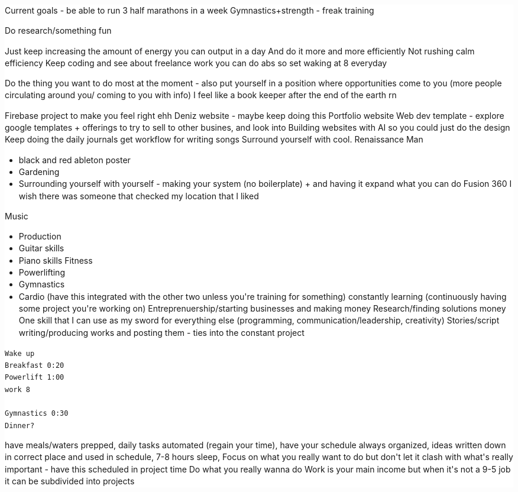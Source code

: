 

Current goals - be able to run 3 half marathons in a week
Gymnastics+strength - freak training

Do research/something fun

Just keep increasing the amount of energy you can output in a day
And do it more and more efficiently
Not rushing calm efficiency
Keep coding and see about freelance work you can do abs so set waking at 8 everyday

Do the thing you want to do most at the moment - also put yourself in a position where opportunities come to you (more people circulating around you/ coming to you with info)
I feel like a book keeper after the end of the earth rn

Firebase project to make you feel right ehh
Deniz website - maybe keep doing this
Portfolio website
Web dev template - explore google templates + offerings to try to sell to other busines, and look into Building websites with AI so you could just do the design
Keep doing the daily journals
get workflow for writing songs
Surround yourself with cool. Renaissance Man
- black and red ableton poster
- Gardening
- Surrounding yourself with yourself - making your system (no boilerplate) + and having it expand what you can do
Fusion 360
I wish there was someone that checked my location that I liked



Music
- Production
- Guitar skills
- Piano skills
Fitness
- Powerlifting
- Gymnastics
- Cardio (have this integrated with the other two unless you're training for something)
constantly learning (continuously having some project you're working on)
Entreprenuership/starting businesses and making money
Research/finding solutions
money
One skill that I can use as my sword for everything else (programming, communication/leadership, creativity)
Stories/script writing/producing works and posting them - ties into the constant project

```
Wake up
Breakfast 0:20
Powerlift 1:00
work 8

Gymnastics 0:30
Dinner?
```
have meals/waters prepped, daily tasks automated (regain your time), have your schedule always organized, ideas written down in correct place and used in schedule, 7-8 hours sleep,
Focus on what you really want to do but don't let it clash with what's really important - have this scheduled in project time 
Do what you really wanna do
Work is your main income but when it's not a 9-5 job it can be subdivided into projects
